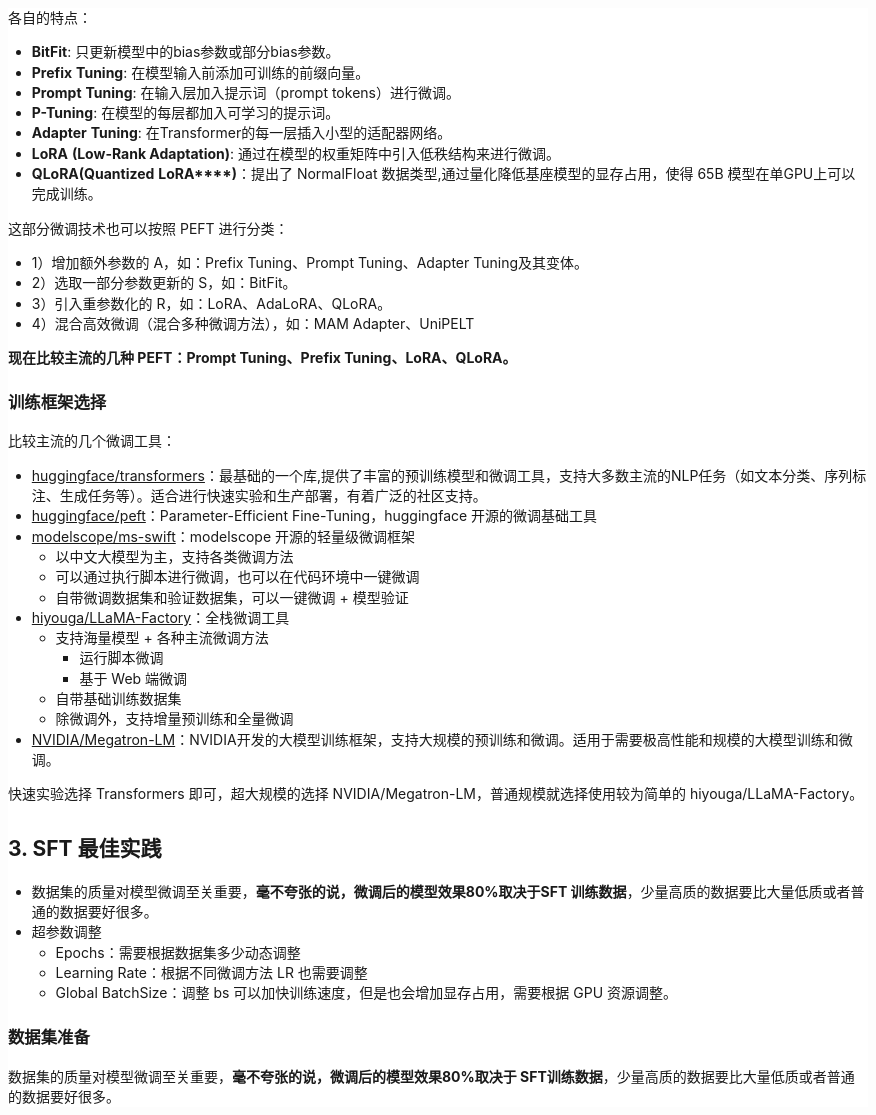 各自的特点：

*   **BitFit**: 只更新模型中的bias参数或部分bias参数。
*   **Prefix** **Tuning**: 在模型输入前添加可训练的前缀向量。
*   **Prompt** **Tuning**: 在输入层加入提示词（prompt tokens）进行微调。
*   **P-Tuning**: 在模型的每层都加入可学习的提示词。
*   **Adapter** **Tuning**: 在Transformer的每一层插入小型的适配器网络。
*   **LoRA** **(Low-Rank Adaptation)**: 通过在模型的权重矩阵中引入低秩结构来进行微调。
*   **QLoRA(Quantized** **LoRA\*\*\*\*)**：提出了 NormalFloat 数据类型,通过量化降低基座模型的显存占用，使得 65B 模型在单GPU上可以完成训练。

这部分微调技术也可以按照 PEFT 进行分类：

*   1）增加额外参数的 A，如：Prefix Tuning、Prompt Tuning、Adapter Tuning及其变体。
*   2）选取一部分参数更新的 S，如：BitFit。
*   3）引入重参数化的 R，如：LoRA、AdaLoRA、QLoRA。
*   4）混合高效微调（混合多种微调方法），如：MAM Adapter、UniPELT

**现在比较主流的几种 PEFT：Prompt Tuning、Prefix Tuning、LoRA、QLoRA。**

### 训练框架选择

比较主流的几个微调工具：

*   [huggingface/transformers](https://github.com/huggingface/transformers)：最基础的一个库,提供了丰富的预训练模型和微调工具，支持大多数主流的NLP任务（如文本分类、序列标注、生成任务等）。适合进行快速实验和生产部署，有着广泛的社区支持。
*   [huggingface/peft](https://github.com/huggingface/peft)：Parameter-Efficient Fine-Tuning，huggingface 开源的微调基础工具
*   [modelscope/ms-swift](https://github.com/modelscope/ms-swift)：modelscope 开源的轻量级微调框架
    *   以中文大模型为主，支持各类微调方法
    *   可以通过执行脚本进行微调，也可以在代码环境中一键微调
    *   自带微调数据集和验证数据集，可以一键微调 + 模型验证
*   [hiyouga/LLaMA-Factory](https://github.com/hiyouga/LLaMA-Factory)：全栈微调工具
    *   支持海量模型 + 各种主流微调方法
        *   运行脚本微调
        *   基于 Web 端微调
    *   自带基础训练数据集
    *   除微调外，支持增量预训练和全量微调
*   [NVIDIA/Megatron-LM](https://github.com/NVIDIA/Megatron-LM)：NVIDIA开发的大模型训练框架，支持大规模的预训练和微调。适用于需要极高性能和规模的大模型训练和微调。

快速实验选择 Transformers 即可，超大规模的选择 NVIDIA/Megatron-LM，普通规模就选择使用较为简单的 hiyouga/LLaMA-Factory。

3\. SFT 最佳实践
------------

*   数据集的质量对模型微调至关重要，**毫不夸张的说，微调后的模型效果80%取决于SFT 训练数据**，少量高质的数据要比大量低质或者普通的数据要好很多。
*   超参数调整
    *   Epochs：需要根据数据集多少动态调整
    *   Learning Rate：根据不同微调方法 LR 也需要调整
    *   Global BatchSize：调整 bs 可以加快训练速度，但是也会增加显存占用，需要根据 GPU 资源调整。

### 数据集准备

数据集的质量对模型微调至关重要，**毫不夸张的说，微调后的模型效果80%取决于 SFT训练数据**，少量高质的数据要比大量低质或者普通的数据要好很多。
